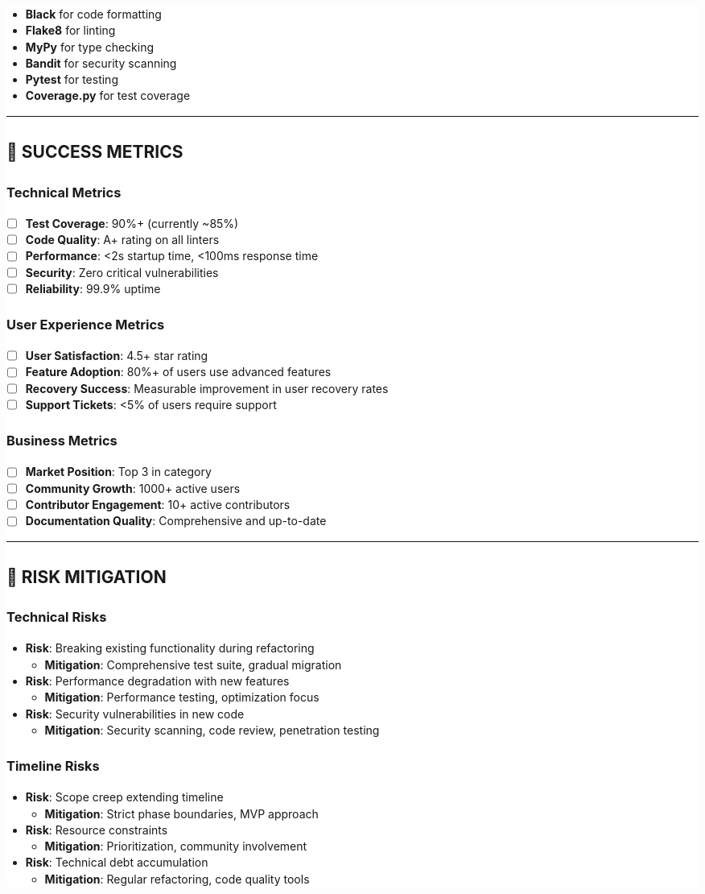 - **Black** for code formatting
- **Flake8** for linting
- **MyPy** for type checking
- **Bandit** for security scanning
- **Pytest** for testing
- **Coverage.py** for test coverage

---

## 🎯 **SUCCESS METRICS**

### **Technical Metrics**

- [ ] **Test Coverage**: 90%+ (currently ~85%)
- [ ] **Code Quality**: A+ rating on all linters
- [ ] **Performance**: <2s startup time, <100ms response time
- [ ] **Security**: Zero critical vulnerabilities
- [ ] **Reliability**: 99.9% uptime

### **User Experience Metrics**

- [ ] **User Satisfaction**: 4.5+ star rating
- [ ] **Feature Adoption**: 80%+ of users use advanced features
- [ ] **Recovery Success**: Measurable improvement in user recovery rates
- [ ] **Support Tickets**: <5% of users require support

### **Business Metrics**

- [ ] **Market Position**: Top 3 in category
- [ ] **Community Growth**: 1000+ active users
- [ ] **Contributor Engagement**: 10+ active contributors
- [ ] **Documentation Quality**: Comprehensive and up-to-date

---

## 🚨 **RISK MITIGATION**

### **Technical Risks**

- **Risk**: Breaking existing functionality during refactoring
  - **Mitigation**: Comprehensive test suite, gradual migration
- **Risk**: Performance degradation with new features
  - **Mitigation**: Performance testing, optimization focus
- **Risk**: Security vulnerabilities in new code
  - **Mitigation**: Security scanning, code review, penetration testing

### **Timeline Risks**

- **Risk**: Scope creep extending timeline
  - **Mitigation**: Strict phase boundaries, MVP approach
- **Risk**: Resource constraints
  - **Mitigation**: Prioritization, community involvement
- **Risk**: Technical debt accumulation
  - **Mitigation**: Regular refactoring, code quality tools

